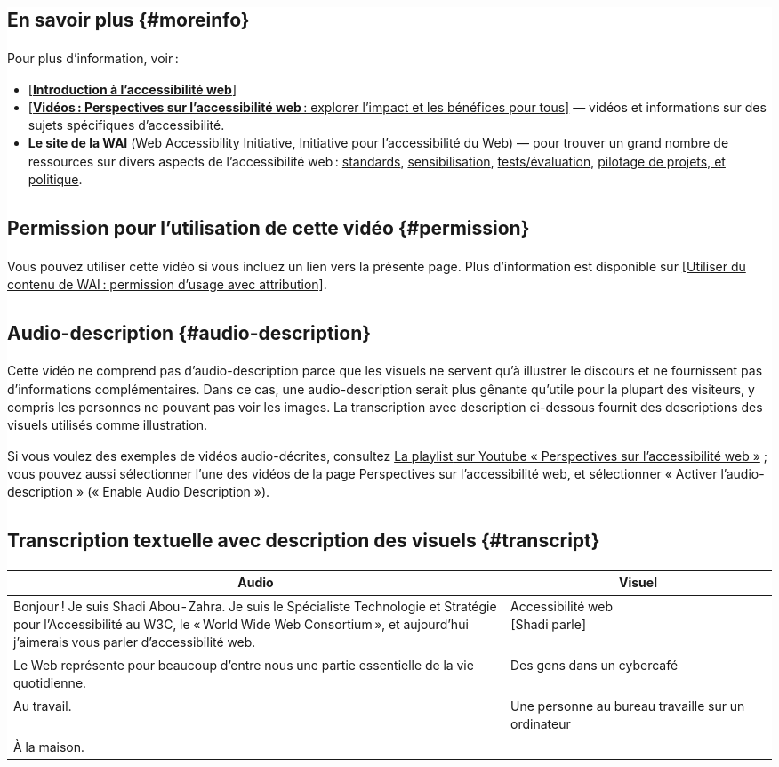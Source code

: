 ## En savoir plus {#moreinfo}

Pour plus d’information, voir&#8239;:

* [[**Introduction à l’accessibilité web**]](/fundamentals/accessibility-intro/)
* [[**Vidéos&#8239;: Perspectives sur l’accessibilité web**&#8239;: explorer l’impact et les bénéfices pour tous]](/perspective-videos/) — vidéos et informations sur des sujets spécifiques d’accessibilité.
* [**Le site de la WAI** (<span lang='en'>Web Accessibility Initiative</span>, Initiative pour l’accessibilité du Web)](https://www.w3.org/WAI/) — pour trouver un grand nombre de ressources sur divers aspects de l’accessibilité web&#8239;: [standards](https://www.w3.org/WAI/standards-guidelines/), [sensibilisation](https://www.w3.org/WAI/teach-advocate/), [tests/évaluation](https://www.w3.org/WAI/test-evaluate/), [pilotage de projets, et politique](https://www.w3.org/WAI/planning/).

## Permission pour l’utilisation de cette vidéo {#permission}

Vous pouvez utiliser cette vidéo si vous incluez un lien vers la présente page. Plus d’information est disponible sur [[Utiliser du contenu de WAI&#8239;: permission d’usage avec attribution]](/about/using-wai-material/).

## Audio-description {#audio-description}

Cette vidéo ne comprend pas d’audio-description parce que les visuels ne servent qu’à illustrer le discours et ne fournissent pas d’informations complémentaires. Dans ce cas, une audio-description serait plus gênante qu’utile pour la plupart des visiteurs, y compris les personnes ne pouvant pas voir les images. La transcription avec description ci-dessous fournit des descriptions des visuels utilisés comme illustration.

Si vous voulez des exemples de vidéos audio-décrites, consultez [La <span lang="en">playlist</span> sur Youtube « Perspectives sur l’accessibilité web »](https://www.youtube.com/watch?v=21yWr7evHTs&list=PLhDEeYUfW02Qo4r2KlzagxZxhYcZADee-) ; vous pouvez aussi sélectionner l’une des vidéos de la page [ Perspectives sur l’accessibilité web](/perspective-videos/), et sélectionner « Activer l’audio-description » (« <span lang="en">Enable Audio Description</span> »).

## Transcription textuelle avec description des visuels {#transcript}

<table>
  <thead>
    <tr>
      <th width="65%">Audio</th>
      <th>Visuel</th>
    </tr>
  </thead>
  <tbody>
    <tr>
      <td>Bonjour&#8239;! Je suis Shadi Abou-Zahra. Je suis le Spécialiste Technologie et Stratégie pour l’Accessibilité au W3C, le «&#8239;<span lang="en">World Wide Web Consortium</span>&#8239;», et aujourd’hui j’aimerais vous parler d’accessibilité web.</td>
      <td>Accessibilité web<br>
        [Shadi parle]</td>
    </tr>
    <tr>
      <td>Le Web représente pour beaucoup d’entre nous une partie essentielle de la vie quotidienne.</td>
      <td>Des gens dans un cybercafé</td>
    </tr>
    <tr>
      <td>Au travail.</td>
      <td>Une personne au bureau travaille sur un ordinateur</td>
    </tr>
    <tr>
      <td>À la maison.</td>
